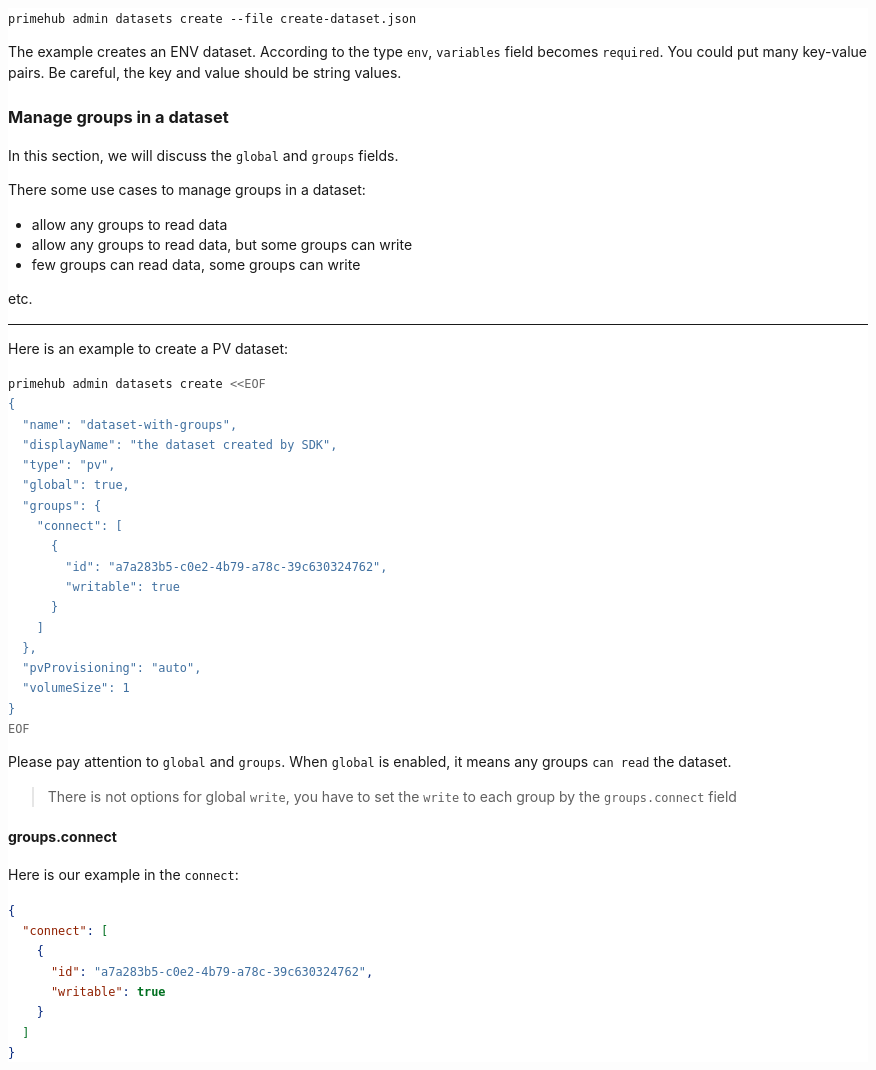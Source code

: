 ```
primehub admin datasets create --file create-dataset.json
```

The example creates an ENV dataset. According to the type `env`, `variables` field becomes `required`. You could put many key-value pairs. Be careful, the key and value should be string values.

### Manage groups in a dataset

In this section, we will discuss the `global` and `groups` fields.

There some use cases to manage groups in a dataset:
* allow any groups to read data 
* allow any groups to read data, but some groups can write
* few groups can read data, some groups can write

etc.

----


Here is an example to create a PV dataset:

```bash
primehub admin datasets create <<EOF
{
  "name": "dataset-with-groups",
  "displayName": "the dataset created by SDK",
  "type": "pv",
  "global": true,
  "groups": {
    "connect": [
      {
        "id": "a7a283b5-c0e2-4b79-a78c-39c630324762",
        "writable": true
      }
    ]
  },
  "pvProvisioning": "auto",
  "volumeSize": 1
}
EOF
```

Please pay attention to `global` and `groups`. When `global` is enabled, it means any groups `can read` the dataset.

> There is not options for global `write`, you have to set the `write` to each group by the `groups.connect` field

#### groups.connect

Here is our example in the `connect`:

```json
{
  "connect": [
    {
      "id": "a7a283b5-c0e2-4b79-a78c-39c630324762",
      "writable": true
    }
  ]
}
```
